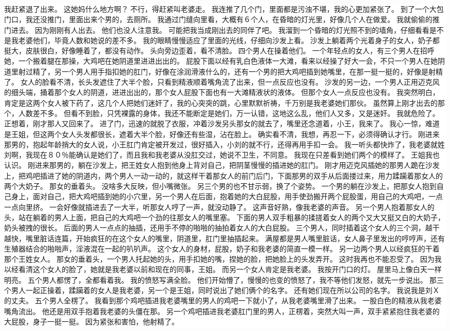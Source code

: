 我赶紧退了出来。
这她妈什么地方啊？ 不行，得赶紧叫老婆走。
我连推了几个门，里面都是污浊不堪，我的心更加紧张了。
到了一个大包门口，我还没推门，里面出来个男的，去厕所。
我通过门缝向里看，大概有６个人，在昏暗的灯光里，好像几个人在做爱。
我就偷偷的推门进去。
因为刚刚有人出去。
他们也没人注意我。
可能把我当成刚出去的同伴了吧。
我溜到一个昏暗的灯光照不到的墙角，仔细看看是不是我老婆他们，毕竟人数和她说的差不多。
我的眼睛慢慢适应了里面的光线，仔细向沙发上看。
沙发上躺着两个光着身子的女人，奶子都挺大，皮肤很白，好像睡着了，都没有动作。
头向旁边歪着，看不清脸。
四个男人在操着他们。
一个年轻点的女人，有三个男人在招呼她，一个搬着腿在那操，大鸡吧在她阴道里进进出出的。
屁股下面以经有乳白色液体一大滩，看来以经操了好大一会，不只一个男人在她阴道里射过精了，另一个男人用手指扣她的肛门，好像在涂润滑液什么的，还有一个男的把大鸡吧插到她嘴里，在那一挺一挺的，好像是射精了。
女人的脸看不清，长头发遮住了大半个脸，只看到精液顺着嘴角流了出来，但一点反应也没有。
沙发的另一边，一个男人正用迈克风的细头端，捅着那个女人的阴道，进进出出的，那个女人屁股下面也有一大滩精液状的液体。
但那个女人一点反应也没有。
我突然明白，肯定是这两个女人被下药了，这几个人把她们迷奸了，我的心突突的跳，心里默默祈祷，千万别是我老婆她们那伙。
虽然算上刚才出去的那个，人数差不多。
但看不到脸，只凭裸露的身体，我还不能断定是她们，万一认错，这地这么乱，他们人又多，又是迷奸。
我就危险了。
正想着，刚才那人又回来了。
进了门，迅速的就脱了衣服，冲着沙发另头那女的就去了，嘴里还念道着，小王，我来了。
我心一惊，难道是王姐，但这两个女人头发都很长，遮着大半个脸，好像还有些湿，沾在脸上。
确实看不清，我想，再忍一下，必须得确认才行。
刚进来那男的，抱起年龄捎大的女人说，小王肛门肯定被开发过，很好插入，小刘的就不行，还得再用手扣一会。
我一听头都快炸了，我老婆就姓刘啊，我现在８０％能确认是她们了，而且我和我老婆从没肛交过，她说不卫生，不同意。
我现在只差看到她们两个的模样了。
王姐我也认识。
刚进来那男的，躺在沙发上，把王姓女人抱到他身上背对自己，把阴茎慢慢的插进她的肛门。
刚才用迈克风插她的那男人跪在沙发上，把鸡吧插进了她的阴道内，两个男人一动一动的，就这样干着那女人的前门后门，下面那男的双手从后面搂过来，用力蹂躏着那女人的两个大奶子。
那女的垂着头。
没啥多大反映，但小嘴微张。
另三个男的也不甘示弱，换了个姿势。
一个男的躺在沙发上，把那女人抱到自己身上，面对自己，把大鸡吧插到她的小穴里，另一个男人在后面，抱着她的大白屁股，用手使劲搬开两个屁股蛋，用自己的大鸡吧，一点一点向里挤。
一会好像就插进去了一大半，听那女人哼了一声，就没动静了。
这声音好熟，像我老婆的声音。
另一个男人抱着那女人的头，站在躺着的男人上面，把自己的大鸡吧一个劲的往那女人的嘴里塞。
下面的男人双手粗暴的揉搓着女人的两个又大又挺又白的大奶子，奶头被拽的很长。
后面的男人一点点的抽插，还用手不停的啪啪的抽拍着女人的大白屁股。
三个男人，同时插着这个女人的三个洞，越干越快，嘴里脏话连篇，开始疯狂的在这个女人的嘴里，阴道里，肛门里抽插起来。
满屋都是男人嘴里脏话，女人鼻子里发出的哼哼声，还有生殖器结合的啪啪声，淫液混在一起的叭叭声。
这个女人的身材，屁股，奶子和我老婆的简直一模一样。
另一边两个男人以经疯狂的干着那个王姓女人。
那女的垂着头，一个男人托起她的头，用手扣她的嘴，捏她的脸，把她脸上的头发弄开。
这时我再也不能忍受了。
因为我以经看清这个女人的脸了，她就是我老婆以前和现在的同事，王姐。
而另一个女人肯定是我老婆。
我按开门口的灯。
屋里马上像白天一样明亮。
五个男人都愣了，全都看着我。
我的愤怒写满全脸。
他们开始懵了，慢慢的也变的愤怒了，我不等他们发怒，就先一步说出。
那三个男人一起正操着，蹂躏着的女人是我老婆，另一个是王姐，同时说出了她们俩个的名字。
还有她们现在所以公司的名字。
我说我是刘Ｘ的丈夫。
五个男人全楞了。
我看到那个鸡吧插进我老婆嘴里的男人的鸡吧一下就小了，从我老婆嘴里滑了出来。
一股白色的精液从我老婆嘴角流出。
他还是用双手抱着我老婆的头僵在那。
另一个鸡吧插进我老婆肛门里的男人，正楞着，突然大叫一声，双手紧紧抱住我老婆的大屁股，身子一挺一挺。
因为紧张和害怕，他射精了。